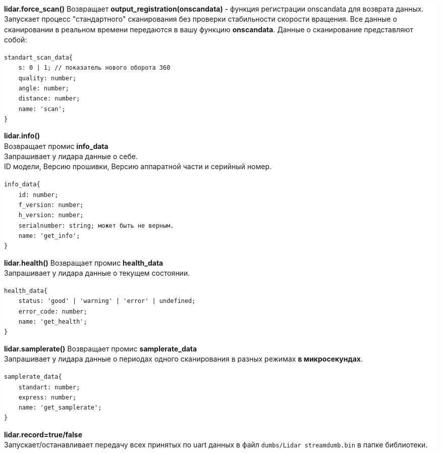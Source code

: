**lidar.force_scan()**
Возвращает **output_registration(onscandata)** - функция регистрации onscandata для возврата данных.  
Запускает процесс "стандартного" сканирования без проверки стабильности скорости вращения. Все данные о сканировании в реальном времени передаются в вашу функцию **onscandata**.
Данные о сканирование представляют собой:
```
standart_scan_data{
	s: 0 | 1; // показатель нового оборота 360
	quality: number;
	angle: number;
	distance: number;
	name: 'scan';
}
```

**lidar.info()**  
Возвращает промис **info_data**  
Запрашивает у лидара данные о себе.  
ID модели, Версию прошивки, Версию аппаратной части и серийный номер.
```
info_data{
	id: number;
	f_version: number;
	h_version: number;
	serialnumber: string; может быть не верным.
	name: 'get_info';
}
```

**lidar.health()**
Возвращает промис **health_data**  
Запрашивает у лидара данные о текущем состоянии.  
```
health_data{
	status: 'good' | 'warning' | 'error' | undefined;
	error_code: number;
	name: 'get_health';
}
```

**lidar.samplerate()**
Возвращает промис **samplerate_data**  
Запрашивает у лидара данные о периодах одного сканирования в разных режимах **в микросекундах**.
```
samplerate_data{
	standart: number;
	express: number;
	name: 'get_samplerate';
}
```

**lidar.record=true/false**  
Запускает/останавливает передачу всех принятых по uart данных в файл `dumbs/Lidar streamdumb.bin` в папке библиотеки.
